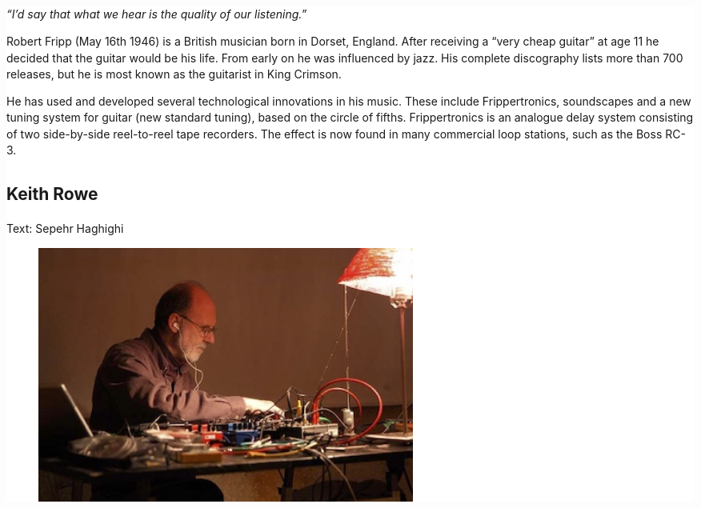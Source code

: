_“I’d say that what we hear is the quality of our listening.”_

Robert Fripp (May 16th 1946) is a British musician born in Dorset, England. After receiving a “very cheap guitar” at age 11 he decided that the guitar would be his life. From early on he was influenced by jazz. His complete discography lists more than 700 releases, but he is most known as the guitarist in King Crimson.

He has used and developed several technological innovations in his music. These include Frippertronics, soundscapes and a new tuning system for guitar (new standard tuning), based on the circle of fifths. Frippertronics is an analogue delay system consisting of two side-by-side reel-to-reel tape recorders. The effect is now found in many commercial loop stations, such as the Boss RC-3.






## Keith Rowe 

Text: Sepehr Haghighi	


<figure>
<img src="/assets/img/Keith-Rowe.jpg" alt="patch_patch" width="60%" align="middle"/>
<figcaption></figcaption>
</figure>

